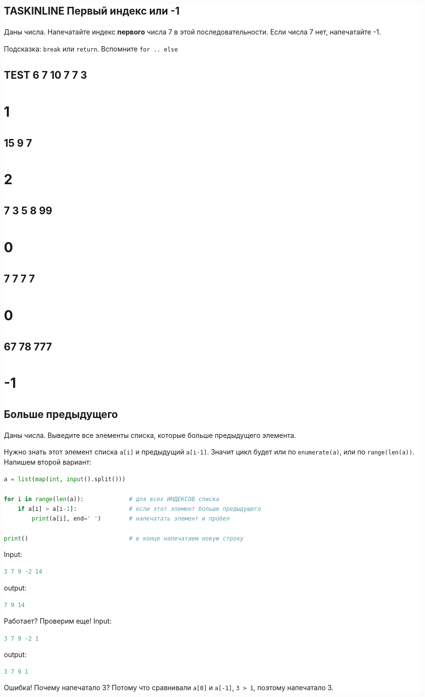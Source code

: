 ## TASKINLINE Первый индекс или -1

Даны числа. Напечатайте индекс **первого** числа 7 в этой последовательности. Если числа 7 нет, напечатайте -1.

Подсказка: `break` или `return`. Вспомните `for .. else`

TEST
6 7 10 7 7 3
----
1
====
15 9 7
----
2
====
7 3 5 8 99
----
0
====
7 7 7 7
----
0
====
67 78 777
----
-1
====


## Больше предыдущего

Даны числа. Выведите все элементы списка, которые больше предыдущего элемента.

Нужно знать этот элемент списка `a[i]` и предыдущий `a[i-1]`. Значит цикл будет или по `enumerate(a)`, или по `range(len(a))`. Напишем второй вариант:

```python
a = list(map(int, input().split()))

for i in range(len(a)):             # для всех ИНДЕКСОВ списка
    if a[i] > a[i-1]:               # если этот элемент больше предыдущего
        print(a[i], end=' ')        # напечатать элемент и пробел

print()                             # в конце напечатаем новую строку
```
Input:
```cpp
3 7 9 -2 14
``` 
output:
```cpp
7 9 14
``` 
Работает? Проверим еще!
Input:
```cpp
3 7 9 -2 1
``` 
output:
```cpp
3 7 9 1
``` 
Ошибка! Почему напечатало 3? Потому что сравнивали `a[0]` и `a[-1]`, `3 > 1`, поэтому напечатало 3.
